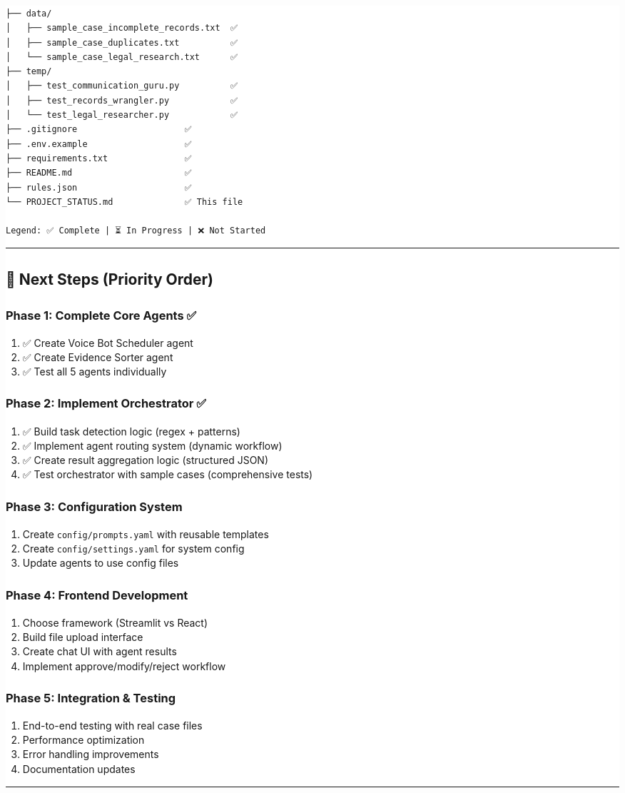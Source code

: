 ```
├── data/
│   ├── sample_case_incomplete_records.txt  ✅
│   ├── sample_case_duplicates.txt          ✅
│   └── sample_case_legal_research.txt      ✅
├── temp/
│   ├── test_communication_guru.py          ✅
│   ├── test_records_wrangler.py            ✅
│   └── test_legal_researcher.py            ✅
├── .gitignore                     ✅
├── .env.example                   ✅
├── requirements.txt               ✅
├── README.md                      ✅
├── rules.json                     ✅
└── PROJECT_STATUS.md              ✅ This file

Legend: ✅ Complete | ⏳ In Progress | ❌ Not Started
```

---

## 🚀 Next Steps (Priority Order)

### Phase 1: Complete Core Agents ✅
1. ✅ Create Voice Bot Scheduler agent
2. ✅ Create Evidence Sorter agent
3. ✅ Test all 5 agents individually

### Phase 2: Implement Orchestrator ✅
1. ✅ Build task detection logic (regex + patterns)
2. ✅ Implement agent routing system (dynamic workflow)
3. ✅ Create result aggregation logic (structured JSON)
4. ✅ Test orchestrator with sample cases (comprehensive tests)

### Phase 3: Configuration System
1. Create `config/prompts.yaml` with reusable templates
2. Create `config/settings.yaml` for system config
3. Update agents to use config files

### Phase 4: Frontend Development
1. Choose framework (Streamlit vs React)
2. Build file upload interface
3. Create chat UI with agent results
4. Implement approve/modify/reject workflow

### Phase 5: Integration & Testing
1. End-to-end testing with real case files
2. Performance optimization
3. Error handling improvements
4. Documentation updates

---
